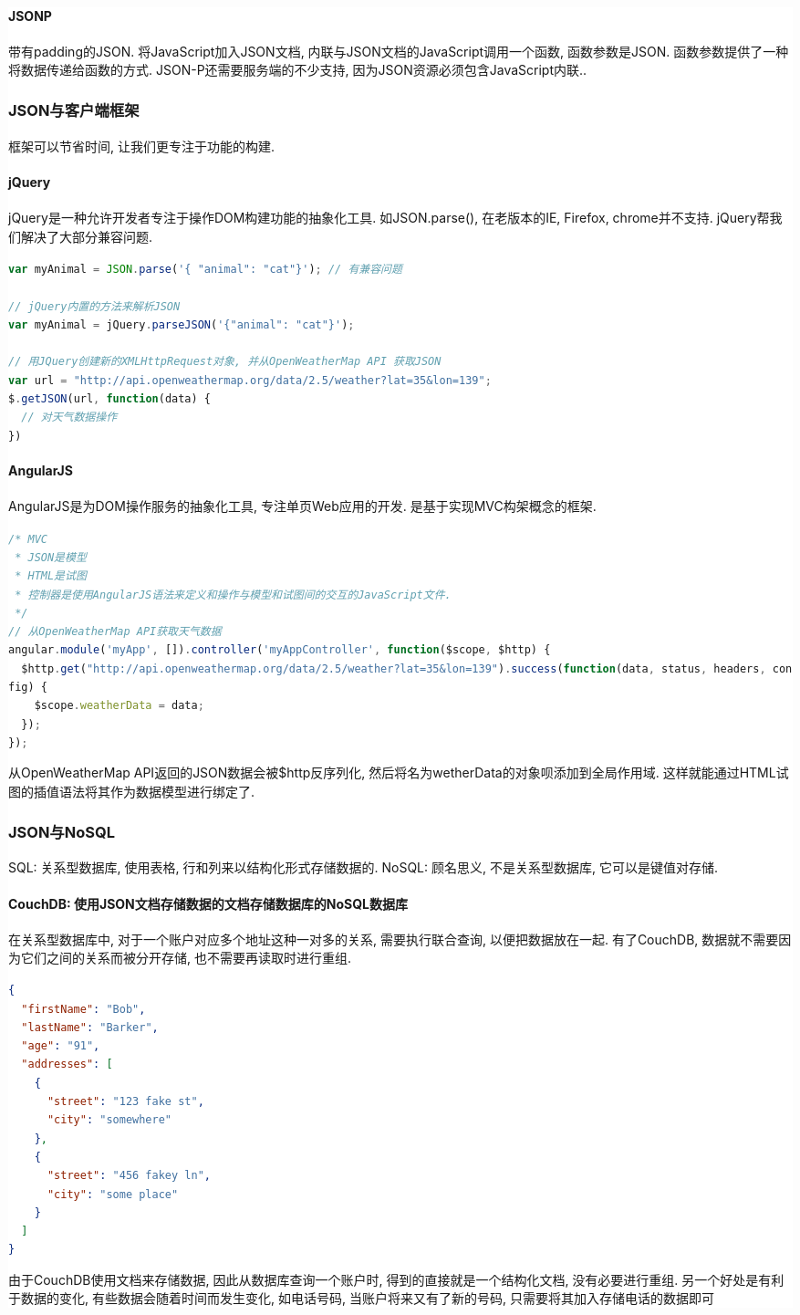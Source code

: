 #### JSONP
带有padding的JSON. 将JavaScript加入JSON文档, 内联与JSON文档的JavaScript调用一个函数, 函数参数是JSON. 函数参数提供了一种将数据传递给函数的方式. JSON-P还需要服务端的不少支持,  因为JSON资源必须包含JavaScript内联..

### JSON与客户端框架
框架可以节省时间, 让我们更专注于功能的构建. 
#### jQuery
jQuery是一种允许开发者专注于操作DOM构建功能的抽象化工具. 如JSON.parse(), 在老版本的IE, Firefox, chrome并不支持. jQuery帮我们解决了大部分兼容问题.
```JavaScript
var myAnimal = JSON.parse('{ "animal": "cat"}'); // 有兼容问题

// jQuery内置的方法来解析JSON
var myAnimal = jQuery.parseJSON('{"animal": "cat"}');

// 用JQuery创建新的XMLHttpRequest对象, 并从OpenWeatherMap API 获取JSON
var url = "http://api.openweathermap.org/data/2.5/weather?lat=35&lon=139";
$.getJSON(url, function(data) {
  // 对天气数据操作
})
```
#### AngularJS
AngularJS是为DOM操作服务的抽象化工具, 专注单页Web应用的开发. 是基于实现MVC构架概念的框架. 
```JavaScript
/* MVC
 * JSON是模型
 * HTML是试图
 * 控制器是使用AngularJS语法来定义和操作与模型和试图间的交互的JavaScript文件.
 */
// 从OpenWeatherMap API获取天气数据
angular.module('myApp', []).controller('myAppController', function($scope, $http) {
  $http.get("http://api.openweathermap.org/data/2.5/weather?lat=35&lon=139").success(function(data, status, headers, config) {
    $scope.weatherData = data;
  });
});
```
从OpenWeatherMap API返回的JSON数据会被$http反序列化, 然后将名为wetherData的对象呗添加到全局作用域. 这样就能通过HTML试图的插值语法将其作为数据模型进行绑定了.

### JSON与NoSQL
SQL: 关系型数据库, 使用表格, 行和列来以结构化形式存储数据的. NoSQL: 顾名思义, 不是关系型数据库, 它可以是键值对存储.
#### CouchDB: 使用JSON文档存储数据的文档存储数据库的NoSQL数据库
在关系型数据库中, 对于一个账户对应多个地址这种一对多的关系, 需要执行联合查询, 以便把数据放在一起. 有了CouchDB, 数据就不需要因为它们之间的关系而被分开存储, 也不需要再读取时进行重组.
```json
{
  "firstName": "Bob",
  "lastName": "Barker",
  "age": "91",
  "addresses": [
    {
      "street": "123 fake st",
      "city": "somewhere"
    },
    {
      "street": "456 fakey ln",
      "city": "some place"
    }
  ]
}
```
由于CouchDB使用文档来存储数据, 因此从数据库查询一个账户时, 得到的直接就是一个结构化文档, 没有必要进行重组. 另一个好处是有利于数据的变化, 有些数据会随着时间而发生变化, 如电话号码, 当账户将来又有了新的号码, 只需要将其加入存储电话的数据即可
